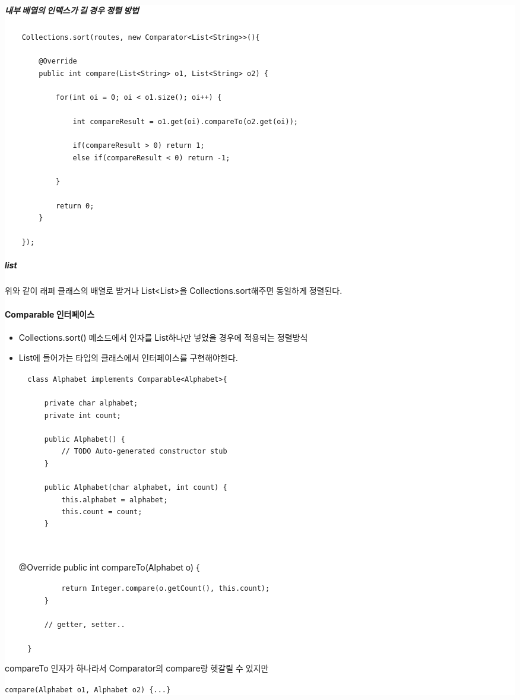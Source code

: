##### 내부 배열의 인덱스가 길 경우 정렬 방법

		Collections.sort(routes, new Comparator<List<String>>(){
	
			@Override
			public int compare(List<String> o1, List<String> o2) {
				
				for(int oi = 0; oi < o1.size(); oi++) {
					
					int compareResult = o1.get(oi).compareTo(o2.get(oi));
					
					if(compareResult > 0) return 1;
					else if(compareResult < 0) return -1;
				
				}
				
				return 0;
			}
	
		});

##### list

위와 같이 래퍼 클래스의 배열로 받거나 List<List<String>>을 Collections.sort해주면 동일하게 정렬된다.

#### Comparable 인터페이스

- Collections.sort() 메소드에서 인자를 List하나만 넣었을 경우에 적용되는 정렬방식
- List에 들어가는 타입의 클래스에서 인터페이스를 구현해야한다.

		class Alphabet implements Comparable<Alphabet>{
			
			private char alphabet;
			private int count;
			
			public Alphabet() {
				// TODO Auto-generated constructor stub
			}
			
			public Alphabet(char alphabet, int count) {
				this.alphabet = alphabet;
				this.count = count;
			}
	
	
	​		
	​		
			@Override
			public int compareTo(Alphabet o) {
				
				return Integer.compare(o.getCount(), this.count);
			}
		
			// getter, setter..
		
		}


compareTo 인자가 하나라서 Comparator의 compare랑 헷갈릴 수 있지만

	compare(Alphabet o1, Alphabet o2) {...}
